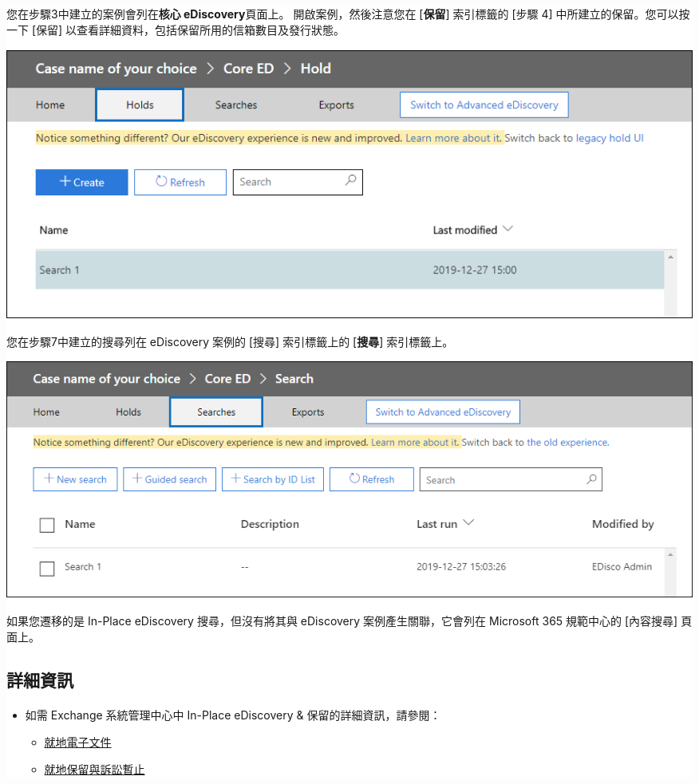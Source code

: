 您在步驟3中建立的案例會列在**核心 eDiscovery**頁面上。 開啟案例，然後注意您在 [**保留**] 索引標籤的 [步驟 4] 中所建立的保留。您可以按一下 [保留] 以查看詳細資料，包括保留所用的信箱數目及發行狀態。

![Microsoft 365 規範中心的 eDiscovery 保留](../media/MigrateLegacyeDiscovery8.png)

您在步驟7中建立的搜尋列在 eDiscovery 案例的 [搜尋] 索引標籤上的 [**搜尋**] 索引標籤上。

![Microsoft 365 規範中心的 eDiscovery 案例搜尋](../media/MigrateLegacyeDiscovery9.png)

如果您遷移的是 In-Place eDiscovery 搜尋，但沒有將其與 eDiscovery 案例產生關聯，它會列在 Microsoft 365 規範中心的 [內容搜尋] 頁面上。

## <a name="more-information"></a>詳細資訊

- 如需 Exchange 系統管理中心中 In-Place eDiscovery & 保留的詳細資訊，請參閱：
  
  - [就地電子文件](https://docs.microsoft.com/exchange/security-and-compliance/in-place-ediscovery/in-place-ediscovery)

  - [就地保留與訴訟暫止](https://docs.microsoft.com/exchange/security-and-compliance/in-place-and-litigation-holds)
